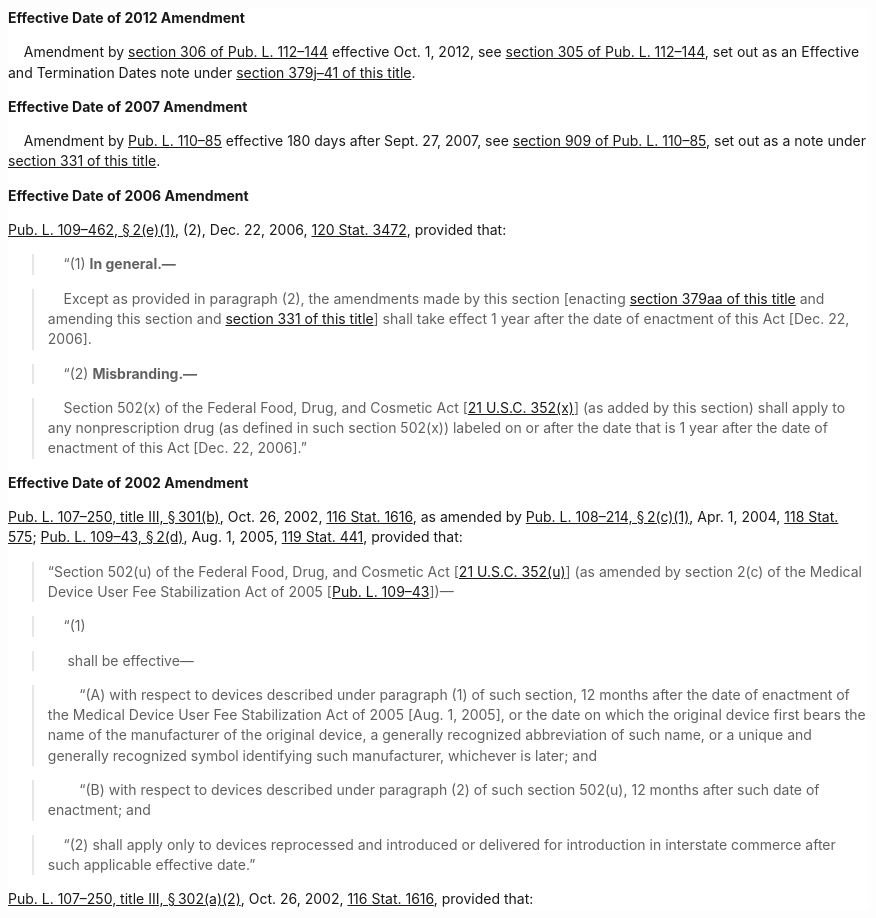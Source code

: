  __Effective Date of 2012 Amendment__ 

    Amendment by [section 306 of Pub. L. 112–144][/us/pl/112/144/s306] effective Oct. 1, 2012, see [section 305 of Pub. L. 112–144][/us/pl/112/144/s305], set out as an Effective and Termination Dates note under [section 379j–41 of this title][/us/usc/t21/s379j–41].

 __Effective Date of 2007 Amendment__ 

    Amendment by [Pub. L. 110–85][/us/pl/110/85] effective 180 days after Sept. 27, 2007, see [section 909 of Pub. L. 110–85][/us/pl/110/85/s909], set out as a note under [section 331 of this title][/us/usc/t21/s331].

 __Effective Date of 2006 Amendment__ 

[Pub. L. 109–462, § 2(e)(1)][/us/pl/109/462/s2/e/1], (2), Dec. 22, 2006, [120 Stat. 3472][/us/stat/120/3472], provided that:

>     “(1) __In general.—__ 

>     Except as provided in paragraph (2), the amendments made by this section \[enacting [section 379aa of this title][/us/usc/t21/s379aa] and amending this section and [section 331 of this title][/us/usc/t21/s331]\] shall take effect 1 year after the date of enactment of this Act \[Dec. 22, 2006\].

>     “(2) __Misbranding.—__ 

>     Section 502(x) of the Federal Food, Drug, and Cosmetic Act \[[21 U.S.C. 352(x)][/us/usc/t21/s352/x]\] (as added by this section) shall apply to any nonprescription drug (as defined in such section 502(x)) labeled on or after the date that is 1 year after the date of enactment of this Act \[Dec. 22, 2006\].”

 __Effective Date of 2002 Amendment__ 

[Pub. L. 107–250, title III, § 301(b)][/us/pl/107/250/s301/b], Oct. 26, 2002, [116 Stat. 1616][/us/stat/116/1616], as amended by [Pub. L. 108–214, § 2(c)(1)][/us/pl/108/214/s2/c/1], Apr. 1, 2004, [118 Stat. 575][/us/stat/118/575]; [Pub. L. 109–43, § 2(d)][/us/pl/109/43/s2/d], Aug. 1, 2005, [119 Stat. 441][/us/stat/119/441], provided that: 

> “Section 502(u) of the Federal Food, Drug, and Cosmetic Act \[[21 U.S.C. 352(u)][/us/usc/t21/s352/u]\] (as amended by section 2(c) of the Medical Device User Fee Stabilization Act of 2005 \[[Pub. L. 109–43][/us/pl/109/43]\])—

>     “(1)

>      shall be effective—

>         “(A) with respect to devices described under paragraph (1) of such section, 12 months after the date of enactment of the Medical Device User Fee Stabilization Act of 2005 \[Aug. 1, 2005\], or the date on which the original device first bears the name of the manufacturer of the original device, a generally recognized abbreviation of such name, or a unique and generally recognized symbol identifying such manufacturer, whichever is later; and

>         “(B) with respect to devices described under paragraph (2) of such section 502(u), 12 months after such date of enactment; and

>     “(2) shall apply only to devices reprocessed and introduced or delivered for introduction in interstate commerce after such applicable effective date.”

[Pub. L. 107–250, title III, § 302(a)(2)][/us/pl/107/250/s302/a/2], Oct. 26, 2002, [116 Stat. 1616][/us/stat/116/1616], provided that: 


[/us/usc/t21/s355]: https://publicdocs.github.io/go/links?ns=uslm&ref=%2Fus%2Fusc%2Ft21%2Fs355
[/us/usc/t42/s262/a]: https://publicdocs.github.io/go/links?ns=uslm&ref=%2Fus%2Fusc%2Ft42%2Fs262%2Fa
[/us/usc/t21/s355/a]: https://publicdocs.github.io/go/links?ns=uslm&ref=%2Fus%2Fusc%2Ft21%2Fs355%2Fa
[/us/usc/t42/s262/a]: https://publicdocs.github.io/go/links?ns=uslm&ref=%2Fus%2Fusc%2Ft42%2Fs262%2Fa
[/us/pl/105/115/s126/b]: https://publicdocs.github.io/go/links?ns=uslm&ref=%2Fus%2Fpl%2F105%2F115%2Fs126%2Fb
[/us/stat/111/2327]: https://publicdocs.github.io/go/links?ns=uslm&ref=%2Fus%2Fstat%2F111%2F2327
[/us/usc/t21/s358]: https://publicdocs.github.io/go/links?ns=uslm&ref=%2Fus%2Fusc%2Ft21%2Fs358
[/us/usc/t21/s358]: https://publicdocs.github.io/go/links?ns=uslm&ref=%2Fus%2Fusc%2Ft21%2Fs358
[/us/pl/105/115/s125/a/2/B]: https://publicdocs.github.io/go/links?ns=uslm&ref=%2Fus%2Fpl%2F105%2F115%2Fs125%2Fa%2F2%2FB
[/us/stat/111/2325]: https://publicdocs.github.io/go/links?ns=uslm&ref=%2Fus%2Fstat%2F111%2F2325
[/us/usc/t21/s379e]: https://publicdocs.github.io/go/links?ns=uslm&ref=%2Fus%2Fusc%2Ft21%2Fs379e
[/us/usc/t21/s371/a]: https://publicdocs.github.io/go/links?ns=uslm&ref=%2Fus%2Fusc%2Ft21%2Fs371%2Fa
[/us/usc/t21/s321/m]: https://publicdocs.github.io/go/links?ns=uslm&ref=%2Fus%2Fusc%2Ft21%2Fs321%2Fm
[/us/usc/t21/s353/b/1]: https://publicdocs.github.io/go/links?ns=uslm&ref=%2Fus%2Fusc%2Ft21%2Fs353%2Fb%2F1
[/us/usc/t21/s360]: https://publicdocs.github.io/go/links?ns=uslm&ref=%2Fus%2Fusc%2Ft21%2Fs360
[/us/usc/t21/s381/s]: https://publicdocs.github.io/go/links?ns=uslm&ref=%2Fus%2Fusc%2Ft21%2Fs381%2Fs
[/us/usc/t21/s360/j]: https://publicdocs.github.io/go/links?ns=uslm&ref=%2Fus%2Fusc%2Ft21%2Fs360%2Fj
[/us/usc/t21/s360/k]: https://publicdocs.github.io/go/links?ns=uslm&ref=%2Fus%2Fusc%2Ft21%2Fs360%2Fk
[/us/usc/t21/s360/e]: https://publicdocs.github.io/go/links?ns=uslm&ref=%2Fus%2Fusc%2Ft21%2Fs360%2Fe
[/us/usc/t21/s360j/e]: https://publicdocs.github.io/go/links?ns=uslm&ref=%2Fus%2Fusc%2Ft21%2Fs360j%2Fe
[/us/usc/t21/s321/m]: https://publicdocs.github.io/go/links?ns=uslm&ref=%2Fus%2Fusc%2Ft21%2Fs321%2Fm
[/us/usc/t21/s360d]: https://publicdocs.github.io/go/links?ns=uslm&ref=%2Fus%2Fusc%2Ft21%2Fs360d
[/us/usc/t21/s360h]: https://publicdocs.github.io/go/links?ns=uslm&ref=%2Fus%2Fusc%2Ft21%2Fs360h
[/us/usc/t21/s360i]: https://publicdocs.github.io/go/links?ns=uslm&ref=%2Fus%2Fusc%2Ft21%2Fs360i
[/us/usc/t21/s360ccc]: https://publicdocs.github.io/go/links?ns=uslm&ref=%2Fus%2Fusc%2Ft21%2Fs360ccc
[/us/usc/t21/s360ccc/f]: https://publicdocs.github.io/go/links?ns=uslm&ref=%2Fus%2Fusc%2Ft21%2Fs360ccc%2Ff
[/us/usc/t21/s360ccc]: https://publicdocs.github.io/go/links?ns=uslm&ref=%2Fus%2Fusc%2Ft21%2Fs360ccc
[/us/usc/t21/s360ccc/f/1/A]: https://publicdocs.github.io/go/links?ns=uslm&ref=%2Fus%2Fusc%2Ft21%2Fs360ccc%2Ff%2F1%2FA
[/us/usc/t21/s360ccc–1]: https://publicdocs.github.io/go/links?ns=uslm&ref=%2Fus%2Fusc%2Ft21%2Fs360ccc%E2%80%931
[/us/usc/t21/s360ccc–1/e]: https://publicdocs.github.io/go/links?ns=uslm&ref=%2Fus%2Fusc%2Ft21%2Fs360ccc%E2%80%931%2Fe
[/us/usc/t21/s360ccc–1]: https://publicdocs.github.io/go/links?ns=uslm&ref=%2Fus%2Fusc%2Ft21%2Fs360ccc%E2%80%931
[/us/usc/t21/s360ccc–1/h]: https://publicdocs.github.io/go/links?ns=uslm&ref=%2Fus%2Fusc%2Ft21%2Fs360ccc%E2%80%931%2Fh
[/us/usc/t21/s379aa]: https://publicdocs.github.io/go/links?ns=uslm&ref=%2Fus%2Fusc%2Ft21%2Fs379aa
[/us/usc/t21/s379aa]: https://publicdocs.github.io/go/links?ns=uslm&ref=%2Fus%2Fusc%2Ft21%2Fs379aa
[/us/usc/t21/s379aa]: https://publicdocs.github.io/go/links?ns=uslm&ref=%2Fus%2Fusc%2Ft21%2Fs379aa
[/us/usc/t21/s355/p]: https://publicdocs.github.io/go/links?ns=uslm&ref=%2Fus%2Fusc%2Ft21%2Fs355%2Fp
[/us/usc/t21/s355–1]: https://publicdocs.github.io/go/links?ns=uslm&ref=%2Fus%2Fusc%2Ft21%2Fs355%E2%80%931
[/us/usc/t21/s355–1]: https://publicdocs.github.io/go/links?ns=uslm&ref=%2Fus%2Fusc%2Ft21%2Fs355%E2%80%931
[/us/usc/t21/s379j–42/a/4]: https://publicdocs.github.io/go/links?ns=uslm&ref=%2Fus%2Fusc%2Ft21%2Fs379j%E2%80%9342%2Fa%2F4
[/us/usc/t21/s379j–42/f]: https://publicdocs.github.io/go/links?ns=uslm&ref=%2Fus%2Fusc%2Ft21%2Fs379j%E2%80%9342%2Ff
[/us/act/1938-06-25/ch675/s502]: https://publicdocs.github.io/go/links?ns=uslm&ref=%2Fus%2Fact%2F1938-06-25%2Fch675%2Fs502
[/us/stat/52/1050]: https://publicdocs.github.io/go/links?ns=uslm&ref=%2Fus%2Fstat%2F52%2F1050
[/us/act/1939-06-23/ch242/s3]: https://publicdocs.github.io/go/links?ns=uslm&ref=%2Fus%2Fact%2F1939-06-23%2Fch242%2Fs3
[/us/stat/53/854]: https://publicdocs.github.io/go/links?ns=uslm&ref=%2Fus%2Fstat%2F53%2F854
[/us/act/1941-12-22/ch613/s2]: https://publicdocs.github.io/go/links?ns=uslm&ref=%2Fus%2Fact%2F1941-12-22%2Fch613%2Fs2
[/us/stat/55/851]: https://publicdocs.github.io/go/links?ns=uslm&ref=%2Fus%2Fstat%2F55%2F851
[/us/act/1945-07-06/ch281/s2]: https://publicdocs.github.io/go/links?ns=uslm&ref=%2Fus%2Fact%2F1945-07-06%2Fch281%2Fs2
[/us/stat/59/463]: https://publicdocs.github.io/go/links?ns=uslm&ref=%2Fus%2Fstat%2F59%2F463
[/us/act/1947-03-10/ch16/s2]: https://publicdocs.github.io/go/links?ns=uslm&ref=%2Fus%2Fact%2F1947-03-10%2Fch16%2Fs2
[/us/stat/61/11]: https://publicdocs.github.io/go/links?ns=uslm&ref=%2Fus%2Fstat%2F61%2F11
[/us/act/1949-07-13/ch305/s1]: https://publicdocs.github.io/go/links?ns=uslm&ref=%2Fus%2Fact%2F1949-07-13%2Fch305%2Fs1
[/us/stat/63/409]: https://publicdocs.github.io/go/links?ns=uslm&ref=%2Fus%2Fstat%2F63%2F409
[/us/act/1953-08-05/ch334/s1]: https://publicdocs.github.io/go/links?ns=uslm&ref=%2Fus%2Fact%2F1953-08-05%2Fch334%2Fs1
[/us/stat/67/389]: https://publicdocs.github.io/go/links?ns=uslm&ref=%2Fus%2Fstat%2F67%2F389
[/us/pl/86/618/s102/b/2]: https://publicdocs.github.io/go/links?ns=uslm&ref=%2Fus%2Fpl%2F86%2F618%2Fs102%2Fb%2F2
[/us/stat/74/398]: https://publicdocs.github.io/go/links?ns=uslm&ref=%2Fus%2Fstat%2F74%2F398
[/us/pl/87/781]: https://publicdocs.github.io/go/links?ns=uslm&ref=%2Fus%2Fpl%2F87%2F781
[/us/stat/76/785]: https://publicdocs.github.io/go/links?ns=uslm&ref=%2Fus%2Fstat%2F76%2F785
[/us/pl/90/399/s105/a]: https://publicdocs.github.io/go/links?ns=uslm&ref=%2Fus%2Fpl%2F90%2F399%2Fs105%2Fa
[/us/stat/82/352]: https://publicdocs.github.io/go/links?ns=uslm&ref=%2Fus%2Fstat%2F82%2F352
[/us/pl/91/601/s6/d]: https://publicdocs.github.io/go/links?ns=uslm&ref=%2Fus%2Fpl%2F91%2F601%2Fs6%2Fd
[/us/stat/84/1673]: https://publicdocs.github.io/go/links?ns=uslm&ref=%2Fus%2Fstat%2F84%2F1673
[/us/pl/97/35/s1205/c]: https://publicdocs.github.io/go/links?ns=uslm&ref=%2Fus%2Fpl%2F97%2F35%2Fs1205%2Fc
[/us/stat/95/716]: https://publicdocs.github.io/go/links?ns=uslm&ref=%2Fus%2Fstat%2F95%2F716
[/us/pl/94/295]: https://publicdocs.github.io/go/links?ns=uslm&ref=%2Fus%2Fpl%2F94%2F295
[/us/stat/90/577]: https://publicdocs.github.io/go/links?ns=uslm&ref=%2Fus%2Fstat%2F90%2F577
[/us/pl/95/633/s111]: https://publicdocs.github.io/go/links?ns=uslm&ref=%2Fus%2Fpl%2F95%2F633%2Fs111
[/us/stat/92/3773]: https://publicdocs.github.io/go/links?ns=uslm&ref=%2Fus%2Fstat%2F92%2F3773
[/us/pl/102/300/s3/a/2]: https://publicdocs.github.io/go/links?ns=uslm&ref=%2Fus%2Fpl%2F102%2F300%2Fs3%2Fa%2F2
[/us/stat/106/239]: https://publicdocs.github.io/go/links?ns=uslm&ref=%2Fus%2Fstat%2F106%2F239
[/us/pl/102/571/s107/9]: https://publicdocs.github.io/go/links?ns=uslm&ref=%2Fus%2Fpl%2F102%2F571%2Fs107%2F9
[/us/stat/106/4499]: https://publicdocs.github.io/go/links?ns=uslm&ref=%2Fus%2Fstat%2F106%2F4499
[/us/pl/103/80/s3/m]: https://publicdocs.github.io/go/links?ns=uslm&ref=%2Fus%2Fpl%2F103%2F80%2Fs3%2Fm
[/us/stat/107/777]: https://publicdocs.github.io/go/links?ns=uslm&ref=%2Fus%2Fstat%2F107%2F777
[/us/pl/105/115]: https://publicdocs.github.io/go/links?ns=uslm&ref=%2Fus%2Fpl%2F105%2F115
[/us/stat/111/2312]: https://publicdocs.github.io/go/links?ns=uslm&ref=%2Fus%2Fstat%2F111%2F2312
[/us/pl/107/250/s206]: https://publicdocs.github.io/go/links?ns=uslm&ref=%2Fus%2Fpl%2F107%2F250%2Fs206
[/us/stat/116/1613]: https://publicdocs.github.io/go/links?ns=uslm&ref=%2Fus%2Fstat%2F116%2F1613
[/us/pl/108/214/s2/b/2/B]: https://publicdocs.github.io/go/links?ns=uslm&ref=%2Fus%2Fpl%2F108%2F214%2Fs2%2Fb%2F2%2FB
[/us/stat/118/575]: https://publicdocs.github.io/go/links?ns=uslm&ref=%2Fus%2Fstat%2F118%2F575
[/us/pl/108/282/s102/b/5/E]: https://publicdocs.github.io/go/links?ns=uslm&ref=%2Fus%2Fpl%2F108%2F282%2Fs102%2Fb%2F5%2FE
[/us/stat/118/902]: https://publicdocs.github.io/go/links?ns=uslm&ref=%2Fus%2Fstat%2F118%2F902
[/us/pl/109/43/s2/c/1]: https://publicdocs.github.io/go/links?ns=uslm&ref=%2Fus%2Fpl%2F109%2F43%2Fs2%2Fc%2F1
[/us/stat/119/441]: https://publicdocs.github.io/go/links?ns=uslm&ref=%2Fus%2Fstat%2F119%2F441
[/us/pl/109/462/s2/d]: https://publicdocs.github.io/go/links?ns=uslm&ref=%2Fus%2Fpl%2F109%2F462%2Fs2%2Fd
[/us/stat/120/3472]: https://publicdocs.github.io/go/links?ns=uslm&ref=%2Fus%2Fstat%2F120%2F3472
[/us/pl/110/85]: https://publicdocs.github.io/go/links?ns=uslm&ref=%2Fus%2Fpl%2F110%2F85
[/us/stat/121/940]: https://publicdocs.github.io/go/links?ns=uslm&ref=%2Fus%2Fstat%2F121%2F940
[/us/pl/112/144/s306]: https://publicdocs.github.io/go/links?ns=uslm&ref=%2Fus%2Fpl%2F112%2F144%2Fs306
[/us/stat/126/1024]: https://publicdocs.github.io/go/links?ns=uslm&ref=%2Fus%2Fstat%2F126%2F1024
[/us/pl/112/193/s2/a]: https://publicdocs.github.io/go/links?ns=uslm&ref=%2Fus%2Fpl%2F112%2F193%2Fs2%2Fa
[/us/stat/126/1443]: https://publicdocs.github.io/go/links?ns=uslm&ref=%2Fus%2Fstat%2F126%2F1443
[/us/pl/112/144/s714/c]: https://publicdocs.github.io/go/links?ns=uslm&ref=%2Fus%2Fpl%2F112%2F144%2Fs714%2Fc
[/us/usc/t21/s381/s]: https://publicdocs.github.io/go/links?ns=uslm&ref=%2Fus%2Fusc%2Ft21%2Fs381%2Fs
[/us/usc/t21/s360]: https://publicdocs.github.io/go/links?ns=uslm&ref=%2Fus%2Fusc%2Ft21%2Fs360
[/us/pl/112/144/s702/a]: https://publicdocs.github.io/go/links?ns=uslm&ref=%2Fus%2Fpl%2F112%2F144%2Fs702%2Fa
[/us/pl/112/193]: https://publicdocs.github.io/go/links?ns=uslm&ref=%2Fus%2Fpl%2F112%2F193
[/us/pl/112/144/s306]: https://publicdocs.github.io/go/links?ns=uslm&ref=%2Fus%2Fpl%2F112%2F144%2Fs306
[/us/pl/110/85/s906/a]: https://publicdocs.github.io/go/links?ns=uslm&ref=%2Fus%2Fpl%2F110%2F85%2Fs906%2Fa
[/us/usc/t21/s371/a]: https://publicdocs.github.io/go/links?ns=uslm&ref=%2Fus%2Fusc%2Ft21%2Fs371%2Fa
[/us/pl/110/85/s901/d/6]: https://publicdocs.github.io/go/links?ns=uslm&ref=%2Fus%2Fpl%2F110%2F85%2Fs901%2Fd%2F6
[/us/usc/t21/s371/a]: https://publicdocs.github.io/go/links?ns=uslm&ref=%2Fus%2Fusc%2Ft21%2Fs371%2Fa
[/us/usc/t21/s371/e]: https://publicdocs.github.io/go/links?ns=uslm&ref=%2Fus%2Fusc%2Ft21%2Fs371%2Fe
[/us/pl/110/85/s901/d/3/A]: https://publicdocs.github.io/go/links?ns=uslm&ref=%2Fus%2Fpl%2F110%2F85%2Fs901%2Fd%2F3%2FA
[/us/usc/t21/s353/b/1]: https://publicdocs.github.io/go/links?ns=uslm&ref=%2Fus%2Fusc%2Ft21%2Fs353%2Fb%2F1
[/us/pl/110/85/s902/a]: https://publicdocs.github.io/go/links?ns=uslm&ref=%2Fus%2Fpl%2F110%2F85%2Fs902%2Fa
[/us/pl/109/462]: https://publicdocs.github.io/go/links?ns=uslm&ref=%2Fus%2Fpl%2F109%2F462
[/us/pl/109/43]: https://publicdocs.github.io/go/links?ns=uslm&ref=%2Fus%2Fpl%2F109%2F43
[/us/pl/108/214]: https://publicdocs.github.io/go/links?ns=uslm&ref=%2Fus%2Fpl%2F108%2F214
[/us/pl/108/282]: https://publicdocs.github.io/go/links?ns=uslm&ref=%2Fus%2Fpl%2F108%2F282
[/us/pl/107/250/s206]: https://publicdocs.github.io/go/links?ns=uslm&ref=%2Fus%2Fpl%2F107%2F250%2Fs206
[/us/pl/107/250/s301/a]: https://publicdocs.github.io/go/links?ns=uslm&ref=%2Fus%2Fpl%2F107%2F250%2Fs301%2Fa
[/us/pl/107/250/s302/a/1]: https://publicdocs.github.io/go/links?ns=uslm&ref=%2Fus%2Fpl%2F107%2F250%2Fs302%2Fa%2F1
[/us/pl/105/115/s114/a]: https://publicdocs.github.io/go/links?ns=uslm&ref=%2Fus%2Fpl%2F105%2F115%2Fs114%2Fa
[/us/usc/t21/s355]: https://publicdocs.github.io/go/links?ns=uslm&ref=%2Fus%2Fusc%2Ft21%2Fs355
[/us/usc/t42/s262/a]: https://publicdocs.github.io/go/links?ns=uslm&ref=%2Fus%2Fusc%2Ft42%2Fs262%2Fa
[/us/usc/t21/s355/a]: https://publicdocs.github.io/go/links?ns=uslm&ref=%2Fus%2Fusc%2Ft21%2Fs355%2Fa
[/us/usc/t42/s262/a]: https://publicdocs.github.io/go/links?ns=uslm&ref=%2Fus%2Fusc%2Ft42%2Fs262%2Fa
[/us/pl/105/115/s126/b]: https://publicdocs.github.io/go/links?ns=uslm&ref=%2Fus%2Fpl%2F105%2F115%2Fs126%2Fb
[/us/pl/105/115/s412/c]: https://publicdocs.github.io/go/links?ns=uslm&ref=%2Fus%2Fpl%2F105%2F115%2Fs412%2Fc
[/us/pl/105/115/s125/a/2/B]: https://publicdocs.github.io/go/links?ns=uslm&ref=%2Fus%2Fpl%2F105%2F115%2Fs125%2Fa%2F2%2FB
[/us/usc/t21/s356]: https://publicdocs.github.io/go/links?ns=uslm&ref=%2Fus%2Fusc%2Ft21%2Fs356
[/us/pl/105/115/s125/b/2/D]: https://publicdocs.github.io/go/links?ns=uslm&ref=%2Fus%2Fpl%2F105%2F115%2Fs125%2Fb%2F2%2FD
[/us/usc/t21/s357]: https://publicdocs.github.io/go/links?ns=uslm&ref=%2Fus%2Fusc%2Ft21%2Fs357
[/us/pl/103/80/s3/m/1]: https://publicdocs.github.io/go/links?ns=uslm&ref=%2Fus%2Fpl%2F103%2F80%2Fs3%2Fm%2F1
[/us/pl/103/80/s3/m/2]: https://publicdocs.github.io/go/links?ns=uslm&ref=%2Fus%2Fpl%2F103%2F80%2Fs3%2Fm%2F2
[/us/pl/103/80/s3/m/3]: https://publicdocs.github.io/go/links?ns=uslm&ref=%2Fus%2Fpl%2F103%2F80%2Fs3%2Fm%2F3
[/us/pl/103/80/s3/m/4]: https://publicdocs.github.io/go/links?ns=uslm&ref=%2Fus%2Fpl%2F103%2F80%2Fs3%2Fm%2F4
[/us/pl/102/571]: https://publicdocs.github.io/go/links?ns=uslm&ref=%2Fus%2Fpl%2F102%2F571
[/us/pl/102/300]: https://publicdocs.github.io/go/links?ns=uslm&ref=%2Fus%2Fpl%2F102%2F300
[/us/pl/95/633]: https://publicdocs.github.io/go/links?ns=uslm&ref=%2Fus%2Fpl%2F95%2F633
[/us/pl/94/295/s5/a]: https://publicdocs.github.io/go/links?ns=uslm&ref=%2Fus%2Fpl%2F94%2F295%2Fs5%2Fa
[/us/pl/94/295/s3/e/2]: https://publicdocs.github.io/go/links?ns=uslm&ref=%2Fus%2Fpl%2F94%2F295%2Fs3%2Fe%2F2
[/us/pl/94/295/s9/b/2]: https://publicdocs.github.io/go/links?ns=uslm&ref=%2Fus%2Fpl%2F94%2F295%2Fs9%2Fb%2F2
[/us/pl/94/295/s4/b/2]: https://publicdocs.github.io/go/links?ns=uslm&ref=%2Fus%2Fpl%2F94%2F295%2Fs4%2Fb%2F2
[/us/usc/t21/s360/j]: https://publicdocs.github.io/go/links?ns=uslm&ref=%2Fus%2Fusc%2Ft21%2Fs360%2Fj
[/us/usc/t21/s360/k]: https://publicdocs.github.io/go/links?ns=uslm&ref=%2Fus%2Fusc%2Ft21%2Fs360%2Fk
[/us/usc/t21/s360/e]: https://publicdocs.github.io/go/links?ns=uslm&ref=%2Fus%2Fusc%2Ft21%2Fs360%2Fe
[/us/pl/94/295/s3/e/1]: https://publicdocs.github.io/go/links?ns=uslm&ref=%2Fus%2Fpl%2F94%2F295%2Fs3%2Fe%2F1
[/us/pl/91/601]: https://publicdocs.github.io/go/links?ns=uslm&ref=%2Fus%2Fpl%2F91%2F601
[/us/pl/90/399]: https://publicdocs.github.io/go/links?ns=uslm&ref=%2Fus%2Fpl%2F90%2F399
[/us/pl/87/781/s112/a]: https://publicdocs.github.io/go/links?ns=uslm&ref=%2Fus%2Fpl%2F87%2F781%2Fs112%2Fa
[/us/pl/87/781/s112/b]: https://publicdocs.github.io/go/links?ns=uslm&ref=%2Fus%2Fpl%2F87%2F781%2Fs112%2Fb
[/us/pl/87/781/s105/c]: https://publicdocs.github.io/go/links?ns=uslm&ref=%2Fus%2Fpl%2F87%2F781%2Fs105%2Fc
[/us/pl/87/781/s131/a]: https://publicdocs.github.io/go/links?ns=uslm&ref=%2Fus%2Fpl%2F87%2F781%2Fs131%2Fa
[/us/pl/87/781/s305]: https://publicdocs.github.io/go/links?ns=uslm&ref=%2Fus%2Fpl%2F87%2F781%2Fs305
[/us/pl/86/618]: https://publicdocs.github.io/go/links?ns=uslm&ref=%2Fus%2Fpl%2F86%2F618
[/us/pl/112/144/s306]: https://publicdocs.github.io/go/links?ns=uslm&ref=%2Fus%2Fpl%2F112%2F144%2Fs306
[/us/pl/112/144/s305]: https://publicdocs.github.io/go/links?ns=uslm&ref=%2Fus%2Fpl%2F112%2F144%2Fs305
[/us/usc/t21/s379j–41]: https://publicdocs.github.io/go/links?ns=uslm&ref=%2Fus%2Fusc%2Ft21%2Fs379j%E2%80%9341
[/us/pl/110/85]: https://publicdocs.github.io/go/links?ns=uslm&ref=%2Fus%2Fpl%2F110%2F85
[/us/pl/110/85/s909]: https://publicdocs.github.io/go/links?ns=uslm&ref=%2Fus%2Fpl%2F110%2F85%2Fs909
[/us/usc/t21/s331]: https://publicdocs.github.io/go/links?ns=uslm&ref=%2Fus%2Fusc%2Ft21%2Fs331
[/us/pl/109/462/s2/e/1]: https://publicdocs.github.io/go/links?ns=uslm&ref=%2Fus%2Fpl%2F109%2F462%2Fs2%2Fe%2F1
[/us/stat/120/3472]: https://publicdocs.github.io/go/links?ns=uslm&ref=%2Fus%2Fstat%2F120%2F3472
[/us/usc/t21/s379aa]: https://publicdocs.github.io/go/links?ns=uslm&ref=%2Fus%2Fusc%2Ft21%2Fs379aa
[/us/usc/t21/s331]: https://publicdocs.github.io/go/links?ns=uslm&ref=%2Fus%2Fusc%2Ft21%2Fs331
[/us/usc/t21/s352/x]: https://publicdocs.github.io/go/links?ns=uslm&ref=%2Fus%2Fusc%2Ft21%2Fs352%2Fx
[/us/pl/107/250/s301/b]: https://publicdocs.github.io/go/links?ns=uslm&ref=%2Fus%2Fpl%2F107%2F250%2Fs301%2Fb
[/us/stat/116/1616]: https://publicdocs.github.io/go/links?ns=uslm&ref=%2Fus%2Fstat%2F116%2F1616
[/us/pl/108/214/s2/c/1]: https://publicdocs.github.io/go/links?ns=uslm&ref=%2Fus%2Fpl%2F108%2F214%2Fs2%2Fc%2F1
[/us/stat/118/575]: https://publicdocs.github.io/go/links?ns=uslm&ref=%2Fus%2Fstat%2F118%2F575
[/us/pl/109/43/s2/d]: https://publicdocs.github.io/go/links?ns=uslm&ref=%2Fus%2Fpl%2F109%2F43%2Fs2%2Fd
[/us/stat/119/441]: https://publicdocs.github.io/go/links?ns=uslm&ref=%2Fus%2Fstat%2F119%2F441
[/us/usc/t21/s352/u]: https://publicdocs.github.io/go/links?ns=uslm&ref=%2Fus%2Fusc%2Ft21%2Fs352%2Fu
[/us/pl/109/43]: https://publicdocs.github.io/go/links?ns=uslm&ref=%2Fus%2Fpl%2F109%2F43
[/us/pl/107/250/s302/a/2]: https://publicdocs.github.io/go/links?ns=uslm&ref=%2Fus%2Fpl%2F107%2F250%2Fs302%2Fa%2F2
[/us/stat/116/1616]: https://publicdocs.github.io/go/links?ns=uslm&ref=%2Fus%2Fstat%2F116%2F1616
[/us/pl/105/115]: https://publicdocs.github.io/go/links?ns=uslm&ref=%2Fus%2Fpl%2F105%2F115
[/us/pl/105/115/s501]: https://publicdocs.github.io/go/links?ns=uslm&ref=%2Fus%2Fpl%2F105%2F115%2Fs501
[/us/usc/t21/s321]: https://publicdocs.github.io/go/links?ns=uslm&ref=%2Fus%2Fusc%2Ft21%2Fs321
[/us/pl/95/633]: https://publicdocs.github.io/go/links?ns=uslm&ref=%2Fus%2Fpl%2F95%2F633
[/us/pl/95/633/s112]: https://publicdocs.github.io/go/links?ns=uslm&ref=%2Fus%2Fpl%2F95%2F633%2Fs112
[/us/usc/t21/s801a]: https://publicdocs.github.io/go/links?ns=uslm&ref=%2Fus%2Fusc%2Ft21%2Fs801a
[/us/pl/91/601]: https://publicdocs.github.io/go/links?ns=uslm&ref=%2Fus%2Fpl%2F91%2F601
[/us/pl/91/601/s8]: https://publicdocs.github.io/go/links?ns=uslm&ref=%2Fus%2Fpl%2F91%2F601%2Fs8
[/us/usc/t15/s1471]: https://publicdocs.github.io/go/links?ns=uslm&ref=%2Fus%2Fusc%2Ft15%2Fs1471
[/us/pl/90/399]: https://publicdocs.github.io/go/links?ns=uslm&ref=%2Fus%2Fpl%2F90%2F399
[/us/pl/90/399/s108/a]: https://publicdocs.github.io/go/links?ns=uslm&ref=%2Fus%2Fpl%2F90%2F399%2Fs108%2Fa
[/us/usc/t21/s360b]: https://publicdocs.github.io/go/links?ns=uslm&ref=%2Fus%2Fusc%2Ft21%2Fs360b
[/us/pl/87/781/s112/c]: https://publicdocs.github.io/go/links?ns=uslm&ref=%2Fus%2Fpl%2F87%2F781%2Fs112%2Fc
[/us/stat/76/791]: https://publicdocs.github.io/go/links?ns=uslm&ref=%2Fus%2Fstat%2F76%2F791
[/us/pl/87/781/s131/b]: https://publicdocs.github.io/go/links?ns=uslm&ref=%2Fus%2Fpl%2F87%2F781%2Fs131%2Fb
[/us/stat/76/792]: https://publicdocs.github.io/go/links?ns=uslm&ref=%2Fus%2Fstat%2F76%2F792
[/us/usc/t21/s352/n]: https://publicdocs.github.io/go/links?ns=uslm&ref=%2Fus%2Fusc%2Ft21%2Fs352%2Fn
[/us/usc/t21/s371/e]: https://publicdocs.github.io/go/links?ns=uslm&ref=%2Fus%2Fusc%2Ft21%2Fs371%2Fe
[/us/pl/87/781]: https://publicdocs.github.io/go/links?ns=uslm&ref=%2Fus%2Fpl%2F87%2F781
[/us/pl/87/781/s107]: https://publicdocs.github.io/go/links?ns=uslm&ref=%2Fus%2Fpl%2F87%2F781%2Fs107
[/us/usc/t21/s321]: https://publicdocs.github.io/go/links?ns=uslm&ref=%2Fus%2Fusc%2Ft21%2Fs321
[/us/pl/86/618]: https://publicdocs.github.io/go/links?ns=uslm&ref=%2Fus%2Fpl%2F86%2F618
[/us/pl/86/618/s203]: https://publicdocs.github.io/go/links?ns=uslm&ref=%2Fus%2Fpl%2F86%2F618%2Fs203
[/us/pl/86/618/s202]: https://publicdocs.github.io/go/links?ns=uslm&ref=%2Fus%2Fpl%2F86%2F618%2Fs202
[/us/usc/t21/s379e]: https://publicdocs.github.io/go/links?ns=uslm&ref=%2Fus%2Fusc%2Ft21%2Fs379e
[/us/act/1939-06-23/ch242]: https://publicdocs.github.io/go/links?ns=uslm&ref=%2Fus%2Fact%2F1939-06-23%2Fch242
[/us/stat/53/853]: https://publicdocs.github.io/go/links?ns=uslm&ref=%2Fus%2Fstat%2F53%2F853
[/us/usc/t21/s301]: https://publicdocs.github.io/go/links?ns=uslm&ref=%2Fus%2Fusc%2Ft21%2Fs301
[/us/pl/110/85/s901/d/3/B]: https://publicdocs.github.io/go/links?ns=uslm&ref=%2Fus%2Fpl%2F110%2F85%2Fs901%2Fd%2F3%2FB
[/us/stat/121/940]: https://publicdocs.github.io/go/links?ns=uslm&ref=%2Fus%2Fstat%2F121%2F940
[/us/usc/t21/s352/n]: https://publicdocs.github.io/go/links?ns=uslm&ref=%2Fus%2Fusc%2Ft21%2Fs352%2Fn
[/us/usc/t21/s321]: https://publicdocs.github.io/go/links?ns=uslm&ref=%2Fus%2Fusc%2Ft21%2Fs321
[/us/pl/111/148/s3507]: https://publicdocs.github.io/go/links?ns=uslm&ref=%2Fus%2Fpl%2F111%2F148%2Fs3507
[/us/stat/124/530]: https://publicdocs.github.io/go/links?ns=uslm&ref=%2Fus%2Fstat%2F124%2F530
[/us/pl/109/43/s2/c/2]: https://publicdocs.github.io/go/links?ns=uslm&ref=%2Fus%2Fpl%2F109%2F43%2Fs2%2Fc%2F2
[/us/stat/119/441]: https://publicdocs.github.io/go/links?ns=uslm&ref=%2Fus%2Fstat%2F119%2F441
[/us/usc/t21/s352/u]: https://publicdocs.github.io/go/links?ns=uslm&ref=%2Fus%2Fusc%2Ft21%2Fs352%2Fu
[/us/pl/110/85/s906/b]: https://publicdocs.github.io/go/links?ns=uslm&ref=%2Fus%2Fpl%2F110%2F85%2Fs906%2Fb
[/us/stat/121/950]: https://publicdocs.github.io/go/links?ns=uslm&ref=%2Fus%2Fstat%2F121%2F950
[/us/usc/t21/s360bbb–6]: https://publicdocs.github.io/go/links?ns=uslm&ref=%2Fus%2Fusc%2Ft21%2Fs360bbb%E2%80%936
[/us/usc/t21/s352/n]: https://publicdocs.github.io/go/links?ns=uslm&ref=%2Fus%2Fusc%2Ft21%2Fs352%2Fn
[/us/pl/108/173/s107/f]: https://publicdocs.github.io/go/links?ns=uslm&ref=%2Fus%2Fpl%2F108%2F173%2Fs107%2Ff
[/us/stat/117/2171]: https://publicdocs.github.io/go/links?ns=uslm&ref=%2Fus%2Fstat%2F117%2F2171
[/us/pl/105/115/s114/b]: https://publicdocs.github.io/go/links?ns=uslm&ref=%2Fus%2Fpl%2F105%2F115%2Fs114%2Fb
[/us/stat/111/2312]: https://publicdocs.github.io/go/links?ns=uslm&ref=%2Fus%2Fstat%2F111%2F2312
[/us/pl/89/74/s9/a]: https://publicdocs.github.io/go/links?ns=uslm&ref=%2Fus%2Fpl%2F89%2F74%2Fs9%2Fa
[/us/stat/79/234]: https://publicdocs.github.io/go/links?ns=uslm&ref=%2Fus%2Fstat%2F79%2F234
[/us/usc/t21/s352/i]: https://publicdocs.github.io/go/links?ns=uslm&ref=%2Fus%2Fusc%2Ft21%2Fs352%2Fi
[/us/pl/89/74/s11]: https://publicdocs.github.io/go/links?ns=uslm&ref=%2Fus%2Fpl%2F89%2F74%2Fs11
[/us/usc/t21/s321]: https://publicdocs.github.io/go/links?ns=uslm&ref=%2Fus%2Fusc%2Ft21%2Fs321